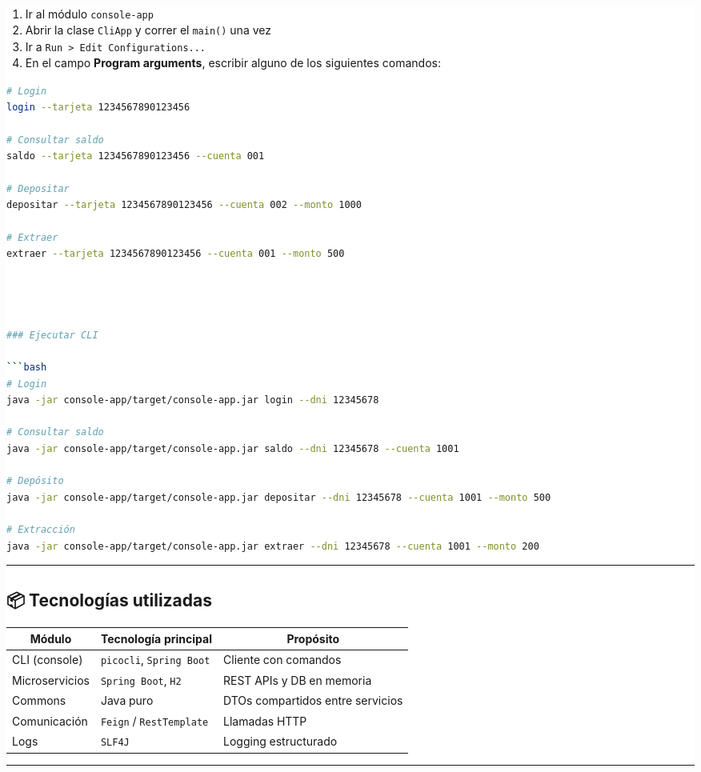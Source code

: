 1. Ir al módulo `console-app`
2. Abrir la clase `CliApp` y correr el `main()` una vez
3. Ir a `Run > Edit Configurations...`
4. En el campo **Program arguments**, escribir alguno de los siguientes comandos:

```bash
# Login
login --tarjeta 1234567890123456

# Consultar saldo
saldo --tarjeta 1234567890123456 --cuenta 001

# Depositar
depositar --tarjeta 1234567890123456 --cuenta 002 --monto 1000

# Extraer
extraer --tarjeta 1234567890123456 --cuenta 001 --monto 500




### Ejecutar CLI

```bash
# Login
java -jar console-app/target/console-app.jar login --dni 12345678

# Consultar saldo
java -jar console-app/target/console-app.jar saldo --dni 12345678 --cuenta 1001

# Depósito
java -jar console-app/target/console-app.jar depositar --dni 12345678 --cuenta 1001 --monto 500

# Extracción
java -jar console-app/target/console-app.jar extraer --dni 12345678 --cuenta 1001 --monto 200
```

---

## 📦 Tecnologías utilizadas

| Módulo         | Tecnología principal     | Propósito                        |
| -------------- | ------------------------ | -------------------------------- |
| CLI (console)  | `picocli`, `Spring Boot` | Cliente con comandos             |
| Microservicios | `Spring Boot`, `H2`      | REST APIs y DB en memoria        |
| Commons        | Java puro                | DTOs compartidos entre servicios |
| Comunicación   | `Feign` / `RestTemplate` | Llamadas HTTP                    |
| Logs           | `SLF4J`                  | Logging estructurado             |

---